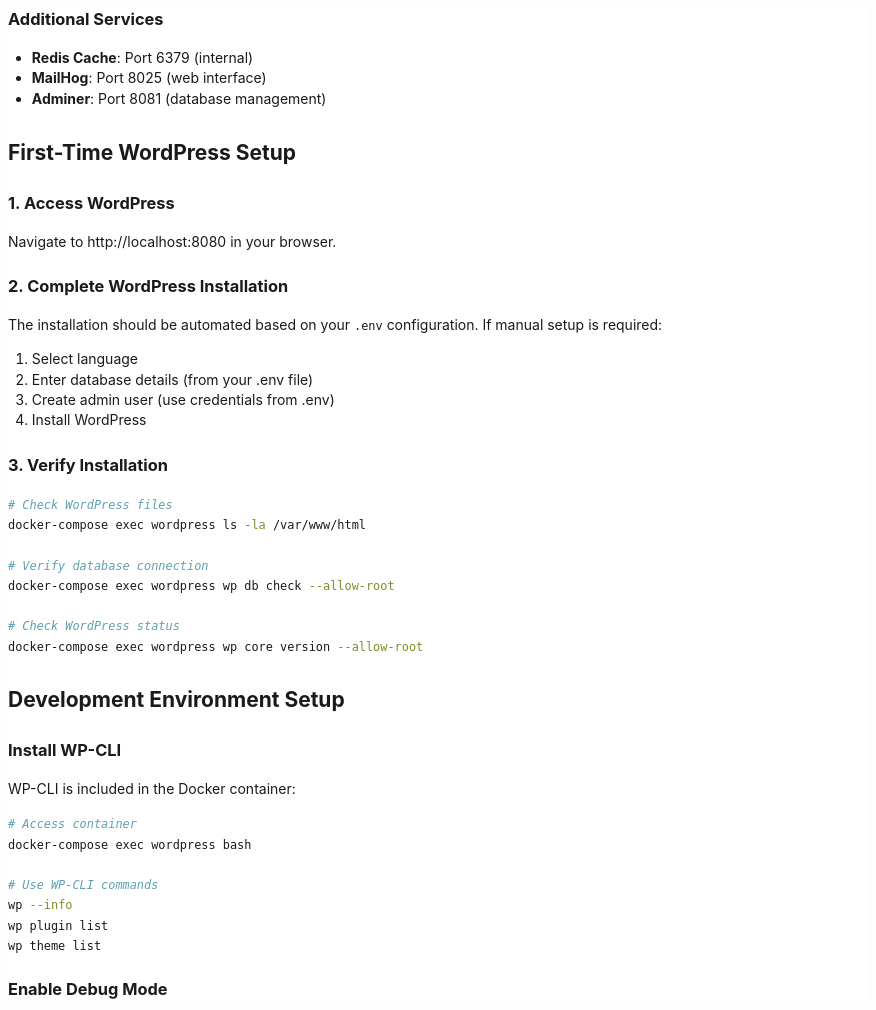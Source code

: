 ### Additional Services

- **Redis Cache**: Port 6379 (internal)
- **MailHog**: Port 8025 (web interface)
- **Adminer**: Port 8081 (database management)

## First-Time WordPress Setup

### 1. Access WordPress

Navigate to http://localhost:8080 in your browser.

### 2. Complete WordPress Installation

The installation should be automated based on your `.env` configuration. If manual setup is required:

1. Select language
2. Enter database details (from your .env file)
3. Create admin user (use credentials from .env)
4. Install WordPress

### 3. Verify Installation

```bash
# Check WordPress files
docker-compose exec wordpress ls -la /var/www/html

# Verify database connection
docker-compose exec wordpress wp db check --allow-root

# Check WordPress status
docker-compose exec wordpress wp core version --allow-root
```

## Development Environment Setup

### Install WP-CLI

WP-CLI is included in the Docker container:

```bash
# Access container
docker-compose exec wordpress bash

# Use WP-CLI commands
wp --info
wp plugin list
wp theme list
```

### Enable Debug Mode

